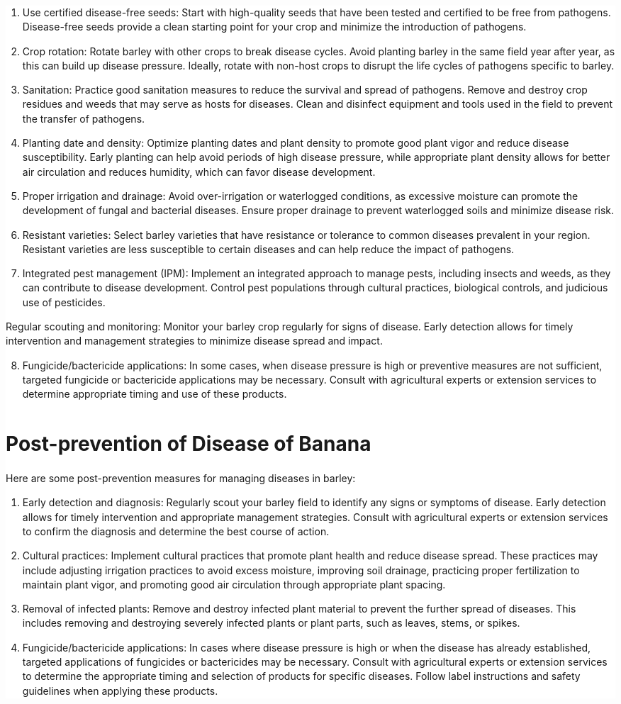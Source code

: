 1. Use certified disease-free seeds: Start with high-quality seeds that have been tested and certified to be free from pathogens. Disease-free seeds provide a clean starting point for your crop and minimize the introduction of pathogens.

2. Crop rotation: Rotate barley with other crops to break disease cycles. Avoid planting barley in the same field year after year, as this can build up disease pressure. Ideally, rotate with non-host crops to disrupt the life cycles of pathogens specific to barley.

3. Sanitation: Practice good sanitation measures to reduce the survival and spread of pathogens. Remove and destroy crop residues and weeds that may serve as hosts for diseases. Clean and disinfect equipment and tools used in the field to prevent the transfer of pathogens.

4. Planting date and density: Optimize planting dates and plant density to promote good plant vigor and reduce disease susceptibility. Early planting can help avoid periods of high disease pressure, while appropriate plant density allows for better air circulation and reduces humidity, which can favor disease development.

5. Proper irrigation and drainage: Avoid over-irrigation or waterlogged conditions, as excessive moisture can promote the development of fungal and bacterial diseases. Ensure proper drainage to prevent waterlogged soils and minimize disease risk.

6. Resistant varieties: Select barley varieties that have resistance or tolerance to common diseases prevalent in your region. Resistant varieties are less susceptible to certain diseases and can help reduce the impact of pathogens.

7. Integrated pest management (IPM): Implement an integrated approach to manage pests, including insects and weeds, as they can contribute to disease development. Control pest populations through cultural practices, biological controls, and judicious use of pesticides.

Regular scouting and monitoring: Monitor your barley crop regularly for signs of disease. Early detection allows for timely intervention and management strategies to minimize disease spread and impact.

8. Fungicide/bactericide applications: In some cases, when disease pressure is high or preventive measures are not sufficient, targeted fungicide or bactericide applications may be necessary. Consult with agricultural experts or extension services to determine appropriate timing and use of these products.
# Post-prevention of Disease of Banana
Here are some post-prevention measures for managing diseases in barley:

1. Early detection and diagnosis: Regularly scout your barley field to identify any signs or symptoms of disease. Early detection allows for timely intervention and appropriate management strategies. Consult with agricultural experts or extension services to confirm the diagnosis and determine the best course of action.

2. Cultural practices: Implement cultural practices that promote plant health and reduce disease spread. These practices may include adjusting irrigation practices to avoid excess moisture, improving soil drainage, practicing proper fertilization to maintain plant vigor, and promoting good air circulation through appropriate plant spacing.

3. Removal of infected plants: Remove and destroy infected plant material to prevent the further spread of diseases. This includes removing and destroying severely infected plants or plant parts, such as leaves, stems, or spikes.

4. Fungicide/bactericide applications: In cases where disease pressure is high or when the disease has already established, targeted applications of fungicides or bactericides may be necessary. Consult with agricultural experts or extension services to determine the appropriate timing and selection of products for specific diseases. Follow label instructions and safety guidelines when applying these products.
